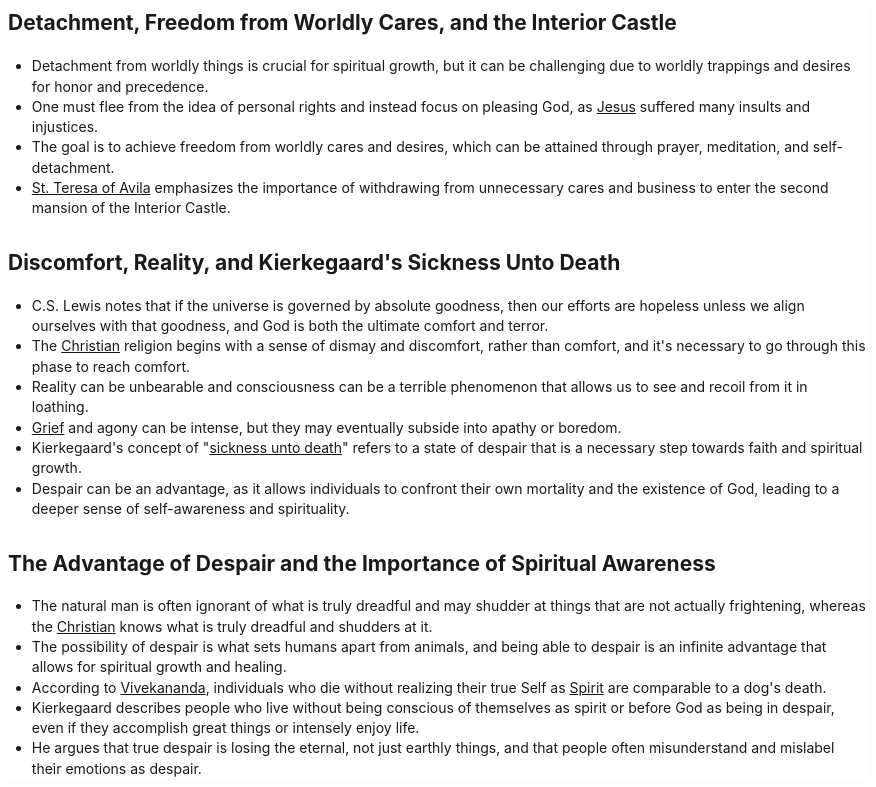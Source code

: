 ##   

## Detachment, Freedom from Worldly Cares, and the Interior Castle

- Detachment from worldly things is crucial for spiritual growth, but it can be challenging due to worldly trappings and desires for honor and precedence.
- One must flee from the idea of personal rights and instead focus on pleasing God, as [Jesus](/item/278edc98-9fbf-4e93-9d26-197af866d264) suffered many insults and injustices.
- The goal is to achieve freedom from worldly cares and desires, which can be attained through prayer, meditation, and self-detachment.
- [St. Teresa of Avila](/item/622b0c86-a443-4db7-b4b0-096ffaaaa236) emphasizes the importance of withdrawing from unnecessary cares and business to enter the second mansion of the Interior Castle.

##   

## Discomfort, Reality, and Kierkegaard's Sickness Unto Death

- C.S. Lewis notes that if the universe is governed by absolute goodness, then our efforts are hopeless unless we align ourselves with that goodness, and God is both the ultimate comfort and terror.
- The [Christian](/item/e0c1dc60-5bd5-43a6-8571-d228e936e51f) religion begins with a sense of dismay and discomfort, rather than comfort, and it's necessary to go through this phase to reach comfort.
- Reality can be unbearable and consciousness can be a terrible phenomenon that allows us to see and recoil from it in loathing.
- [Grief](/item/9edcf9db-b448-44b5-a068-d3784dbb3731) and agony can be intense, but they may eventually subside into apathy or boredom.
- Kierkegaard's concept of "[sickness unto death](/item/f20827d7-8032-4c35-9b70-f3d32d3f9ce8)" refers to a state of despair that is a necessary step towards faith and spiritual growth.
- Despair can be an advantage, as it allows individuals to confront their own mortality and the existence of God, leading to a deeper sense of self-awareness and spirituality.

##   

## The Advantage of Despair and the Importance of Spiritual Awareness

- The natural man is often ignorant of what is truly dreadful and may shudder at things that are not actually frightening, whereas the [Christian](/item/e0c1dc60-5bd5-43a6-8571-d228e936e51f) knows what is truly dreadful and shudders at it.
- The possibility of despair is what sets humans apart from animals, and being able to despair is an infinite advantage that allows for spiritual growth and healing.
- According to [Vivekananda](/item/7b812ba4-582e-4147-a4d8-1c73f669960f), individuals who die without realizing their true Self as [Spirit](/item/f115805f-5d12-4644-bdaf-d1b3cc8c350e) are comparable to a dog's death.
- Kierkegaard describes people who live without being conscious of themselves as spirit or before God as being in despair, even if they accomplish great things or intensely enjoy life.
- He argues that true despair is losing the eternal, not just earthly things, and that people often misunderstand and mislabel their emotions as despair.

##   
